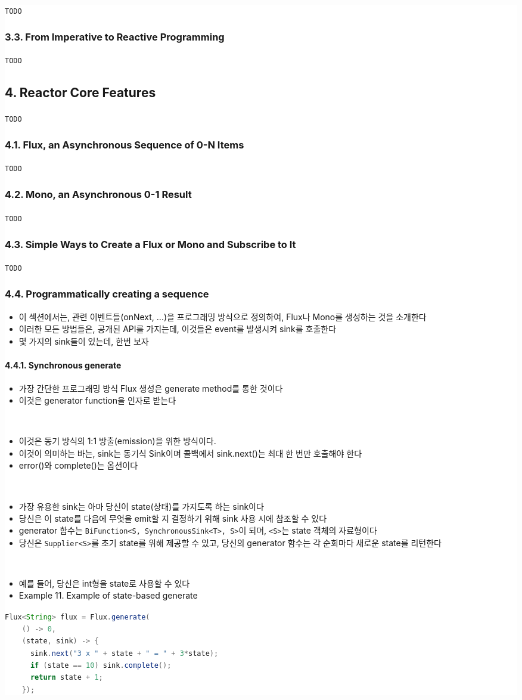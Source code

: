 `TODO`

### 3.3. From Imperative to Reactive Programming

`TODO`

## 4. Reactor Core Features

`TODO`

### 4.1. Flux, an Asynchronous Sequence of 0-N Items

`TODO`

### 4.2. Mono, an Asynchronous 0-1 Result

`TODO`

### 4.3. Simple Ways to Create a Flux or Mono and Subscribe to It

`TODO`

### 4.4. Programmatically creating a sequence

* 이 섹션에서는, 관련 이벤트들(onNext, ...)을 프로그래밍 방식으로 정의하여, Flux나 Mono를 생성하는 것을 소개한다
* 이러한 모든 방법들은, 공개된 API를 가지는데, 이것들은 event를 발생시켜 sink를 호출한다
* 몇 가지의 sink들이 있는데, 한번 보자

#### 4.4.1. Synchronous generate

* 가장 간단한 프로그래밍 방식 Flux 생성은 generate method를 통한 것이다
* 이것은 generator function을 인자로 받는다

<br>

* 이것은 동기 방식의 1:1 방출(emission)을 위한 방식이다.
* 이것이 의미하는 바는, sink는 동기식 Sink이며 콜백에서 sink.next()는 최대 한 번만 호출해야 한다
* error()와 complete()는 옵션이다

<br>

* 가장 유용한 sink는 아마 당신이 state(상태)를 가지도록 하는 sink이다
* 당신은 이 state를 다음에 무엇을 emit할 지 결정하기 위해 sink 사용 시에 참조할 수 있다
* generator 함수는 `BiFunction<S, SynchronousSink<T>, S>`이 되며, `<S>`는 state 객체의 자료형이다
* 당신은 `Supplier<S>`를 초기 state를 위해 제공할 수 있고, 당신의 generator 함수는 각 순회마다 새로운 state를 리턴한다

<br>

* 예를 들어, 당신은 int형을 state로 사용할 수 있다
* Example 11. Example of state-based generate

```java
Flux<String> flux = Flux.generate(
    () -> 0, 
    (state, sink) -> {
      sink.next("3 x " + state + " = " + 3*state); 
      if (state == 10) sink.complete(); 
      return state + 1; 
    });
```
